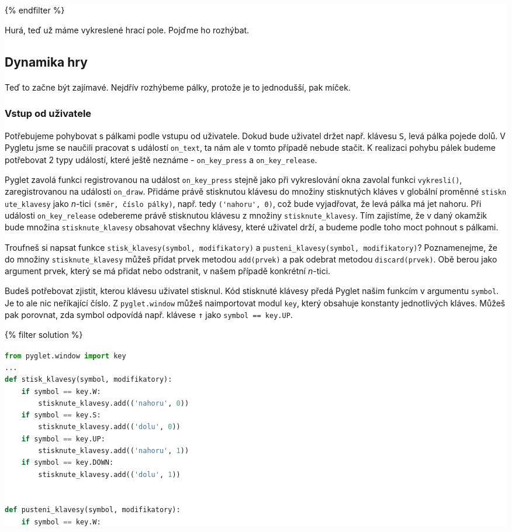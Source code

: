 {% endfilter %}



Hurá, teď už máme vykreslené hrací pole. Pojďme ho rozhýbat.
## Dynamika hry

Teď to začne být zajímavé. Nejdřív rozhýbeme pálky,
protože je to jednodušší, pak míček.

### Vstup od uživatele

Potřebujeme pohybovat s pálkami podle vstupu od uživatele.
Dokud bude uživatel držet např. klávesu <kbd>S</kbd>, levá pálka
pojede dolů.
V Pygletu jsme se naučili pracovat s událostí
`on_text`, ta nám ale v tomto případě nebude stačit.
K realizaci pohybu pálek budeme potřebovat 2 typy událostí,
které ještě neznáme - `on_key_press` a `on_key_release`.

Pyglet zavolá funkci registrovanou na událost `on_key_press`
stejně jako při vykreslování okna zavolal funkci `vykresli()`,
zaregistrovanou na události `on_draw`.
Přidáme právě stisknutou klávesu do množiny stisknutých
kláves v globální proměnné `stisknute_klavesy`
jako <var>n</var>-tici `(směr, číslo pálky)`, např. tedy
`('nahoru', 0)`, což bude vyjadřovat, že levá pálka má jet nahoru.
Při události `on_key_release` odebereme právě
stisknutou klávesu z množiny `stisknute_klavesy`.
Tím zajistíme, že v daný okamžik bude množina `stisknute_klavesy`
obsahovat všechny klávesy, které uživatel drží, a budeme
podle toho moct pohnout s pálkami.

Troufneš si napsat funkce `stisk_klavesy(symbol, modifikatory)`
a `pusteni_klavesy(symbol, modifikatory)`?
Poznamenejme, že do množiny `stisknute_klavesy`
můžeš přidat prvek metodou `add(prvek)` a pak
odebrat metodou `discard(prvek)`. Obě berou jako
argument prvek, který se má přidat nebo odstranit,
v našem případě konkrétní <var>n</var>-tici.

Budeš potřebovat zjistit, kterou klávesu uživatel stisknul.
Kód stisknuté klávesy předá Pyglet našim funkcím
v argumentu `symbol`. Je to ale nic neříkající
číslo. Z `pyglet.window` můžeš naimportovat
modul `key`, který obsahuje konstanty jednotlivých
kláves. Můžeš pak porovnat, zda symbol odpovídá např.
klávese <kbd>↑</kbd> jako `symbol == key.UP`.

{% filter solution %}
```python
from pyglet.window import key
...
def stisk_klavesy(symbol, modifikatory):
    if symbol == key.W:
        stisknute_klavesy.add(('nahoru', 0))
    if symbol == key.S:
        stisknute_klavesy.add(('dolu', 0))
    if symbol == key.UP:
        stisknute_klavesy.add(('nahoru', 1))
    if symbol == key.DOWN:
        stisknute_klavesy.add(('dolu', 1))


def pusteni_klavesy(symbol, modifikatory):
    if symbol == key.W:
```